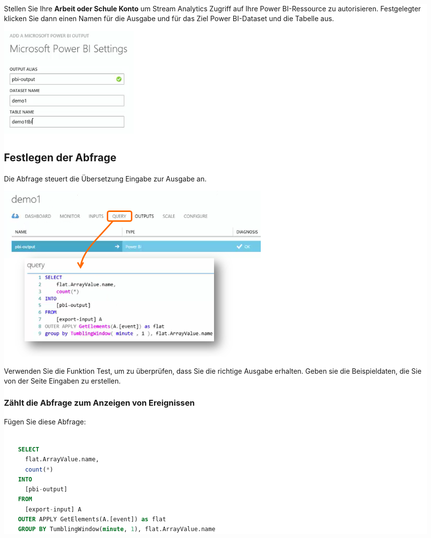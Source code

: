 Stellen Sie Ihre **Arbeit oder Schule Konto** um Stream Analytics Zugriff auf Ihre Power BI-Ressource zu autorisieren. Festgelegter klicken Sie dann einen Namen für die Ausgabe und für das Ziel Power BI-Dataset und die Tabelle aus.

![Festgelegter drei Namen](./media/app-insights-export-stream-analytics/170.png)

## <a name="set-the-query"></a>Festlegen der Abfrage

Die Abfrage steuert die Übersetzung Eingabe zur Ausgabe an.

![Wählen Sie den Auftrag aus, und klicken Sie auf Abfrage. Fügen Sie das folgenden Beispiel.](./media/app-insights-export-stream-analytics/180.png)


Verwenden Sie die Funktion Test, um zu überprüfen, dass Sie die richtige Ausgabe erhalten. Geben sie die Beispieldaten, die Sie von der Seite Eingaben zu erstellen. 

### <a name="query-to-display-counts-of-events"></a>Zählt die Abfrage zum Anzeigen von Ereignissen

Fügen Sie diese Abfrage:

```SQL

    SELECT
      flat.ArrayValue.name,
      count(*)
    INTO
      [pbi-output]
    FROM
      [export-input] A
    OUTER APPLY GetElements(A.[event]) as flat
    GROUP BY TumblingWindow(minute, 1), flat.ArrayValue.name
```
